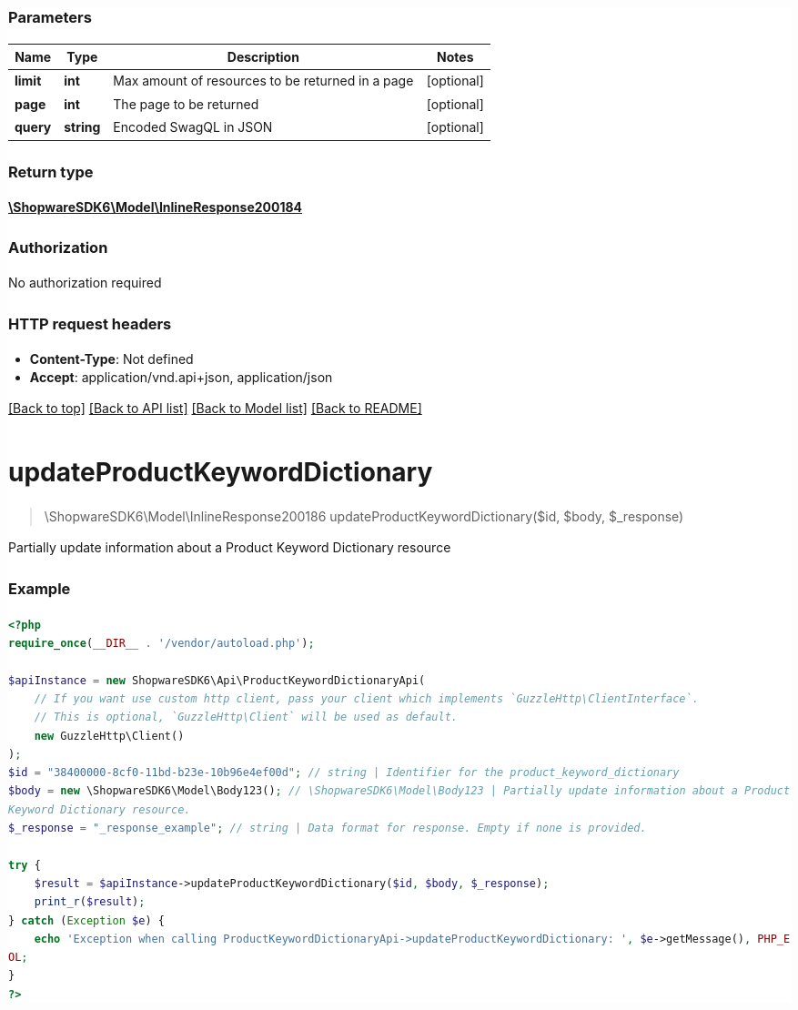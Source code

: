 ### Parameters

Name | Type | Description  | Notes
------------- | ------------- | ------------- | -------------
 **limit** | **int**| Max amount of resources to be returned in a page | [optional]
 **page** | **int**| The page to be returned | [optional]
 **query** | **string**| Encoded SwagQL in JSON | [optional]

### Return type

[**\ShopwareSDK6\Model\InlineResponse200184**](../Model/InlineResponse200184.md)

### Authorization

No authorization required

### HTTP request headers

 - **Content-Type**: Not defined
 - **Accept**: application/vnd.api+json, application/json

[[Back to top]](#) [[Back to API list]](../../README.md#documentation-for-api-endpoints) [[Back to Model list]](../../README.md#documentation-for-models) [[Back to README]](../../README.md)

# **updateProductKeywordDictionary**
> \ShopwareSDK6\Model\InlineResponse200186 updateProductKeywordDictionary($id, $body, $_response)

Partially update information about a Product Keyword Dictionary resource

### Example
```php
<?php
require_once(__DIR__ . '/vendor/autoload.php');

$apiInstance = new ShopwareSDK6\Api\ProductKeywordDictionaryApi(
    // If you want use custom http client, pass your client which implements `GuzzleHttp\ClientInterface`.
    // This is optional, `GuzzleHttp\Client` will be used as default.
    new GuzzleHttp\Client()
);
$id = "38400000-8cf0-11bd-b23e-10b96e4ef00d"; // string | Identifier for the product_keyword_dictionary
$body = new \ShopwareSDK6\Model\Body123(); // \ShopwareSDK6\Model\Body123 | Partially update information about a Product Keyword Dictionary resource.
$_response = "_response_example"; // string | Data format for response. Empty if none is provided.

try {
    $result = $apiInstance->updateProductKeywordDictionary($id, $body, $_response);
    print_r($result);
} catch (Exception $e) {
    echo 'Exception when calling ProductKeywordDictionaryApi->updateProductKeywordDictionary: ', $e->getMessage(), PHP_EOL;
}
?>
```
